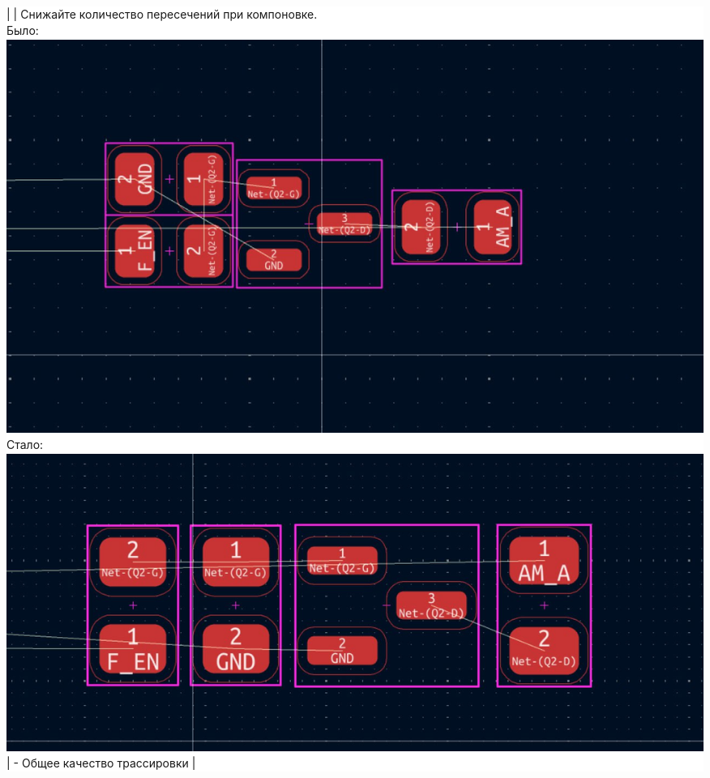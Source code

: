|
| Снижайте количество пересечений при компоновке.<br/>Было:![](design/2025-03-06-11-51-32-image.png)<br/>Стало:![](design/2025-03-06-11-51-44-image.png)                                                                                                                                                                                                                                            | - Общее качество трассировки                                                                                                                                                                                                                                                                                                                        |